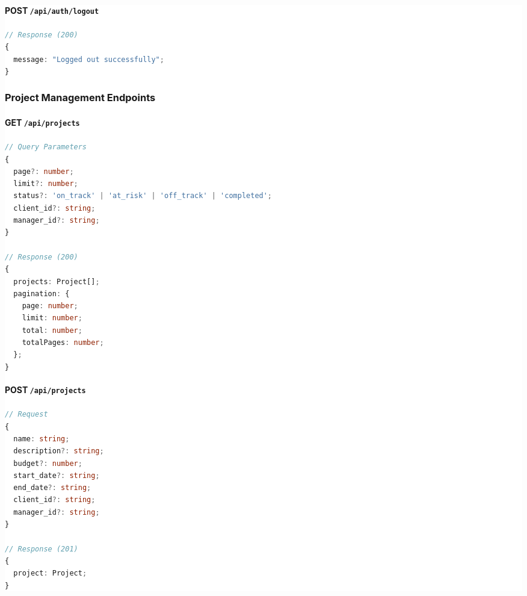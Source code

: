 #### POST `/api/auth/logout`
```typescript
// Response (200)
{
  message: "Logged out successfully";
}
```

### Project Management Endpoints

#### GET `/api/projects`
```typescript
// Query Parameters
{
  page?: number;
  limit?: number;
  status?: 'on_track' | 'at_risk' | 'off_track' | 'completed';
  client_id?: string;
  manager_id?: string;
}

// Response (200)
{
  projects: Project[];
  pagination: {
    page: number;
    limit: number;
    total: number;
    totalPages: number;
  };
}
```

#### POST `/api/projects`
```typescript
// Request
{
  name: string;
  description?: string;
  budget?: number;
  start_date?: string;
  end_date?: string;
  client_id?: string;
  manager_id?: string;
}

// Response (201)
{
  project: Project;
}
```
